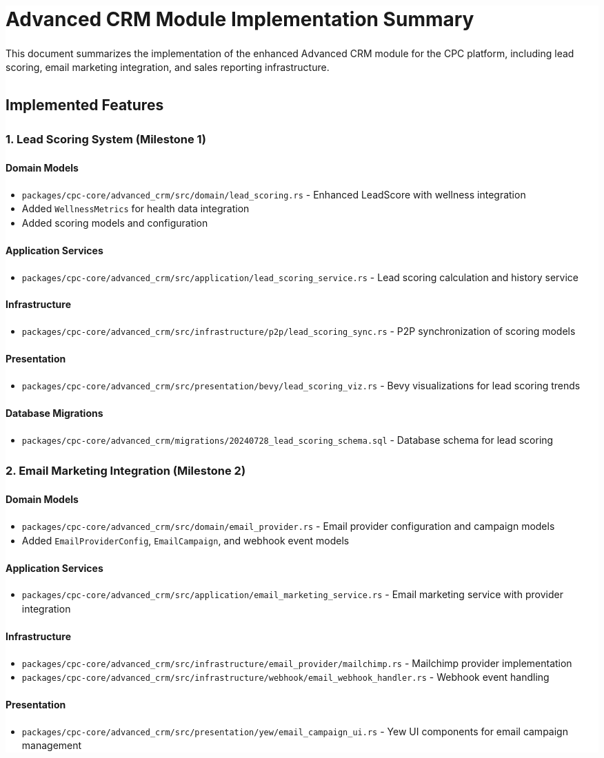 # Advanced CRM Module Implementation Summary

This document summarizes the implementation of the enhanced Advanced CRM module for the CPC platform, including lead scoring, email marketing integration, and sales reporting infrastructure.

## Implemented Features

### 1. Lead Scoring System (Milestone 1)

#### Domain Models
- `packages/cpc-core/advanced_crm/src/domain/lead_scoring.rs` - Enhanced LeadScore with wellness integration
- Added `WellnessMetrics` for health data integration
- Added scoring models and configuration

#### Application Services
- `packages/cpc-core/advanced_crm/src/application/lead_scoring_service.rs` - Lead scoring calculation and history service

#### Infrastructure
- `packages/cpc-core/advanced_crm/src/infrastructure/p2p/lead_scoring_sync.rs` - P2P synchronization of scoring models

#### Presentation
- `packages/cpc-core/advanced_crm/src/presentation/bevy/lead_scoring_viz.rs` - Bevy visualizations for lead scoring trends

#### Database Migrations
- `packages/cpc-core/advanced_crm/migrations/20240728_lead_scoring_schema.sql` - Database schema for lead scoring

### 2. Email Marketing Integration (Milestone 2)

#### Domain Models
- `packages/cpc-core/advanced_crm/src/domain/email_provider.rs` - Email provider configuration and campaign models
- Added `EmailProviderConfig`, `EmailCampaign`, and webhook event models

#### Application Services
- `packages/cpc-core/advanced_crm/src/application/email_marketing_service.rs` - Email marketing service with provider integration

#### Infrastructure
- `packages/cpc-core/advanced_crm/src/infrastructure/email_provider/mailchimp.rs` - Mailchimp provider implementation
- `packages/cpc-core/advanced_crm/src/infrastructure/webhook/email_webhook_handler.rs` - Webhook event handling

#### Presentation
- `packages/cpc-core/advanced_crm/src/presentation/yew/email_campaign_ui.rs` - Yew UI components for email campaign management
